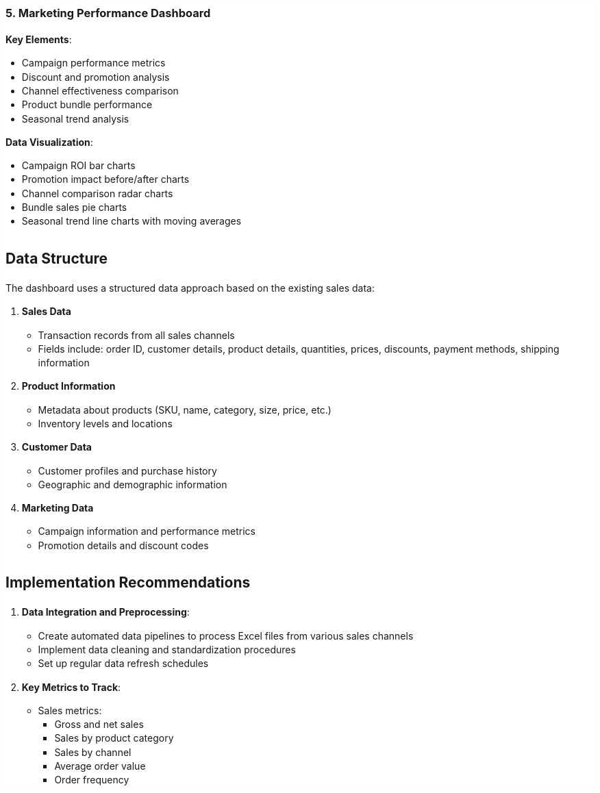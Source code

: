 ### 5. Marketing Performance Dashboard

__Key Elements__:

- Campaign performance metrics
- Discount and promotion analysis
- Channel effectiveness comparison
- Product bundle performance
- Seasonal trend analysis

__Data Visualization__:
- Campaign ROI bar charts
- Promotion impact before/after charts
- Channel comparison radar charts
- Bundle sales pie charts
- Seasonal trend line charts with moving averages

## Data Structure

The dashboard uses a structured data approach based on the existing sales data:

1. __Sales Data__

   - Transaction records from all sales channels
   - Fields include: order ID, customer details, product details, quantities, prices, discounts, payment methods, shipping information

2. __Product Information__

   - Metadata about products (SKU, name, category, size, price, etc.)
   - Inventory levels and locations

3. __Customer Data__

   - Customer profiles and purchase history
   - Geographic and demographic information

4. __Marketing Data__

   - Campaign information and performance metrics
   - Promotion details and discount codes

## Implementation Recommendations

1. __Data Integration and Preprocessing__:

   - Create automated data pipelines to process Excel files from various sales channels
   - Implement data cleaning and standardization procedures
   - Set up regular data refresh schedules

2. __Key Metrics to Track__:

   - Sales metrics:
     - Gross and net sales
     - Sales by product category
     - Sales by channel
     - Average order value
     - Order frequency
